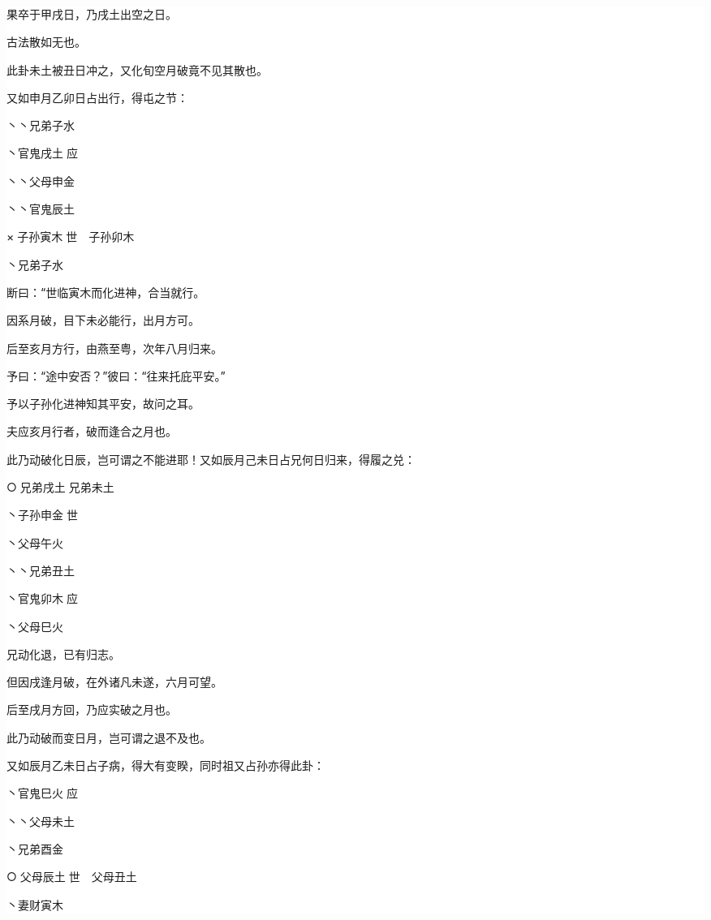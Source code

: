 果卒于甲戌日，乃戌土出空之日。

古法散如无也。

此卦未土被丑日冲之，又化旬空月破竟不见其散也。

又如申月乙卯日占出行，得屯之节：

丶丶兄弟子水

丶官鬼戌土 应

丶丶父母申金

丶丶官鬼辰土

× 子孙寅木 世　子孙卯木

丶兄弟子水

断曰：“世临寅木而化进神，合当就行。

因系月破，目下未必能行，出月方可。

后至亥月方行，由燕至粤，次年八月归来。

予曰：“途中安否？”彼曰：“往来托庇平安。”

予以子孙化进神知其平安，故问之耳。

夫应亥月行者，破而逢合之月也。

此乃动破化日辰，岂可谓之不能进耶！又如辰月己未日占兄何日归来，得履之兑：

○ 兄弟戌土 兄弟未土

丶子孙申金 世

丶父母午火

丶丶兄弟丑土

丶官鬼卯木 应

丶父母巳火

兄动化退，已有归志。

但因戌逢月破，在外诸凡未遂，六月可望。

后至戌月方回，乃应实破之月也。

此乃动破而变日月，岂可谓之退不及也。

又如辰月乙未日占子病，得大有变睽，同时祖又占孙亦得此卦：

丶官鬼巳火 应

丶丶父母未土

丶兄弟酉金

○ 父母辰土 世　父母丑土

丶妻财寅木
